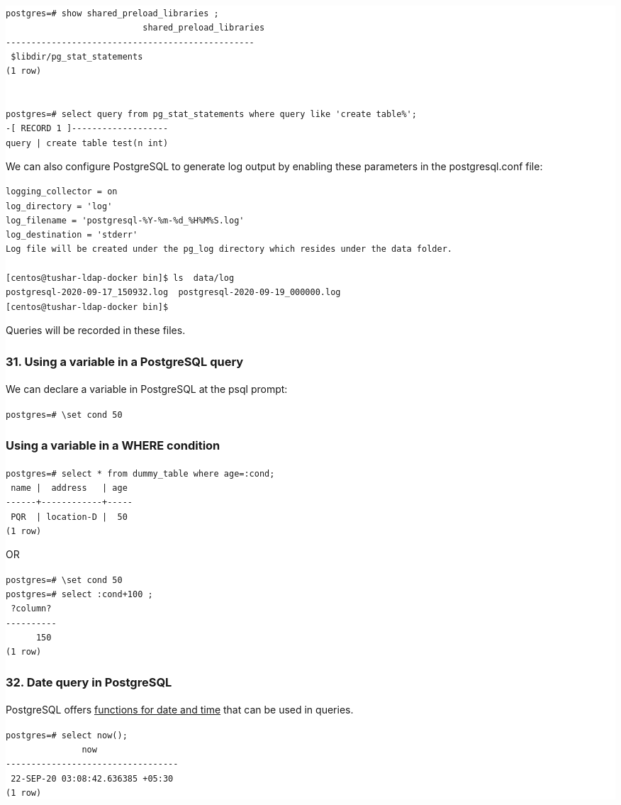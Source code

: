 
    postgres=# show shared_preload_libraries ;
                               shared_preload_libraries
    -------------------------------------------------
     $libdir/pg_stat_statements
    (1 row)


    postgres=# select query from pg_stat_statements where query like 'create table%';
    -[ RECORD 1 ]-------------------
    query | create table test(n int)

We can also configure PostgreSQL to generate log output by enabling these parameters in the postgresql.conf file:

    logging_collector = on
    log_directory = 'log'
    log_filename = 'postgresql-%Y-%m-%d_%H%M%S.log'
    log_destination = 'stderr'
    Log file will be created under the pg_log directory which resides under the data folder.

    [centos@tushar-ldap-docker bin]$ ls  data/log
    postgresql-2020-09-17_150932.log  postgresql-2020-09-19_000000.log
    [centos@tushar-ldap-docker bin]$

Queries will be recorded in these files.

### 31. Using a variable in a PostgreSQL query

We can declare a variable in PostgreSQL at the psql prompt:

    postgres=# \set cond 50

### Using a variable in a WHERE condition

    postgres=# select * from dummy_table where age=:cond;
     name |  address   | age
    ------+------------+-----
     PQR  | location-D |  50
    (1 row)

OR

    postgres=# \set cond 50
    postgres=# select :cond+100 ;
     ?column?
    ----------
          150
    (1 row)

### 32. Date query in PostgreSQL

PostgreSQL offers <a href="https://www.postgresql.org/docs/12/functions-datetime.html" class="markup--anchor markup--p-anchor">functions for date and time</a> that can be used in queries.

    postgres=# select now();
                   now
    ----------------------------------
     22-SEP-20 03:08:42.636385 +05:30
    (1 row)
